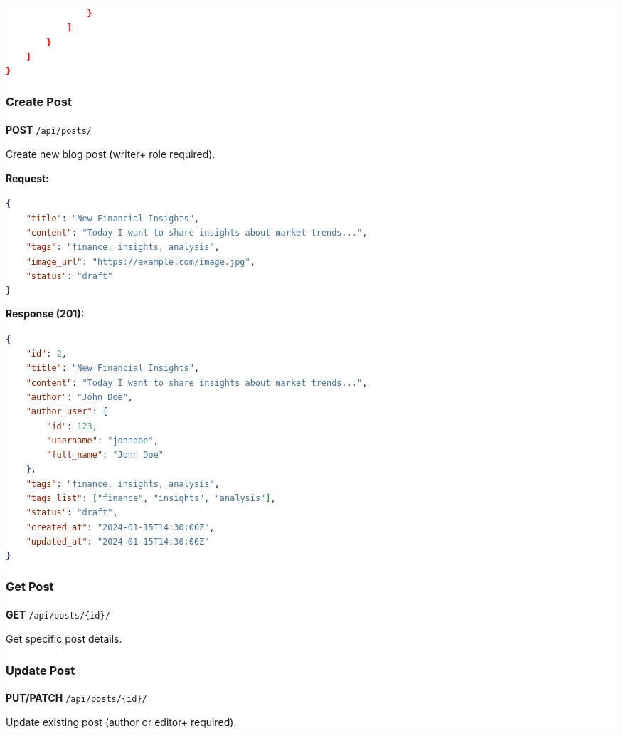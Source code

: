 ```json
                }
            ]
        }
    ]
}
```

### Create Post
**POST** `/api/posts/`

Create new blog post (writer+ role required).

**Request:**
```json
{
    "title": "New Financial Insights",
    "content": "Today I want to share insights about market trends...",
    "tags": "finance, insights, analysis",
    "image_url": "https://example.com/image.jpg",
    "status": "draft"
}
```

**Response (201):**
```json
{
    "id": 2,
    "title": "New Financial Insights",
    "content": "Today I want to share insights about market trends...",
    "author": "John Doe",
    "author_user": {
        "id": 123,
        "username": "johndoe",
        "full_name": "John Doe"
    },
    "tags": "finance, insights, analysis",
    "tags_list": ["finance", "insights", "analysis"],
    "status": "draft",
    "created_at": "2024-01-15T14:30:00Z",
    "updated_at": "2024-01-15T14:30:00Z"
}
```

### Get Post
**GET** `/api/posts/{id}/`

Get specific post details.

### Update Post
**PUT/PATCH** `/api/posts/{id}/`

Update existing post (author or editor+ required).
